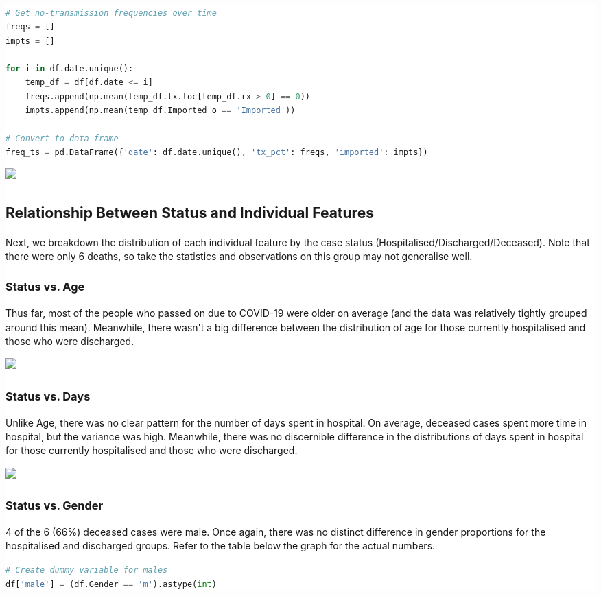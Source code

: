 ```python
# Get no-transmission frequencies over time
freqs = []
impts = []

for i in df.date.unique():
    temp_df = df[df.date <= i]
    freqs.append(np.mean(temp_df.tx.loc[temp_df.rx > 0] == 0))
    impts.append(np.mean(temp_df.Imported_o == 'Imported'))

# Convert to data frame
freq_ts = pd.DataFrame({'date': df.date.unique(), 'tx_pct': freqs, 'imported': impts})
```


![](../graphics/2020-04-09-singapore-covid19-case-data/output_20_0.png)


## Relationship Between Status and Individual Features
Next, we breakdown the distribution of each individual feature by the case status (Hospitalised/Discharged/Deceased). Note that there were only 6 deaths, so take the statistics and observations on this group may not generalise well.

### Status vs. Age
Thus far, most of the people who passed on due to COVID-19 were older on average (and the data was relatively tightly grouped around this mean). Meanwhile, there wasn't a big difference between the distribution of age for those currently hospitalised and those who were discharged.


![](../graphics/2020-04-09-singapore-covid19-case-data/output_23_0.png)


### Status vs. Days
Unlike Age, there was no clear pattern for the number of days spent in hospital. On average, deceased cases spent more time in hospital, but the variance was high. Meanwhile, there was no discernible difference in the distributions of days spent in hospital for those currently hospitalised and those who were discharged.



![](../graphics/2020-04-09-singapore-covid19-case-data/output_25_0.png)


### Status vs. Gender
4 of the 6 (66%) deceased cases were male. Once again, there was no distinct difference in gender proportions for the hospitalised and discharged groups. Refer to the table below the graph for the actual numbers.


```python
# Create dummy variable for males
df['male'] = (df.Gender == 'm').astype(int)
```

